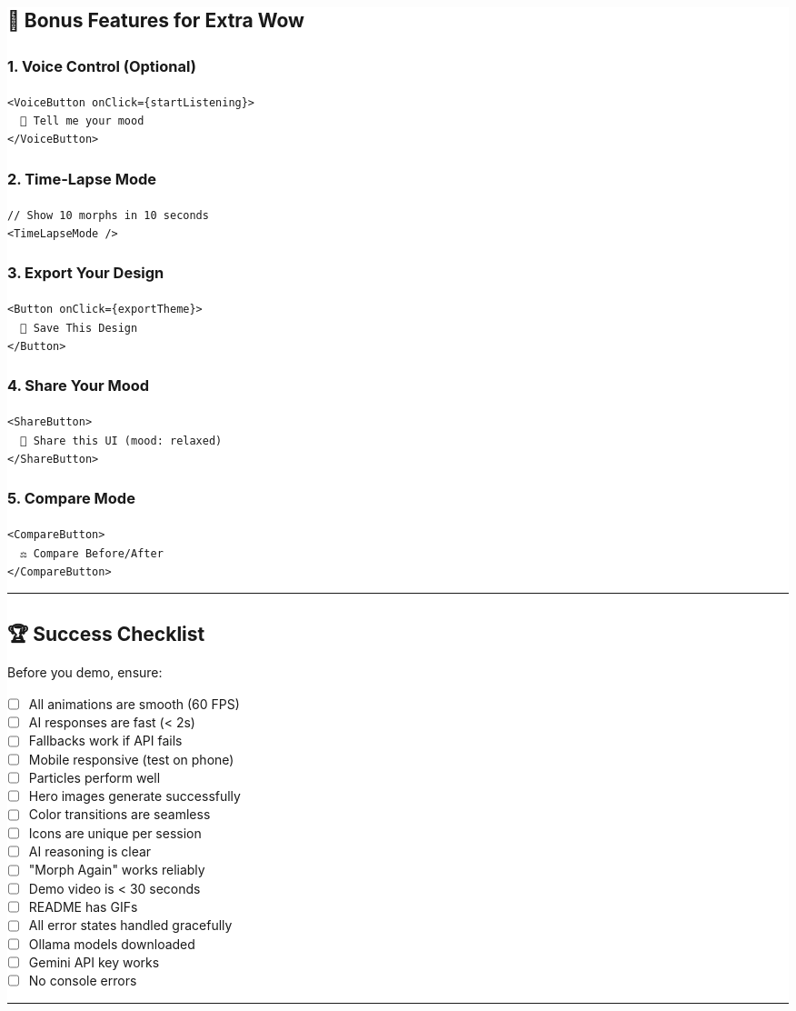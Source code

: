 
## 🎁 Bonus Features for Extra Wow

### 1. **Voice Control** (Optional)
```tsx
<VoiceButton onClick={startListening}>
  🎤 Tell me your mood
</VoiceButton>
```

### 2. **Time-Lapse Mode**
```tsx
// Show 10 morphs in 10 seconds
<TimeLapseMode />
```

### 3. **Export Your Design**
```tsx
<Button onClick={exportTheme}>
  💾 Save This Design
</Button>
```

### 4. **Share Your Mood**
```tsx
<ShareButton>
  🔗 Share this UI (mood: relaxed)
</ShareButton>
```

### 5. **Compare Mode**
```tsx
<CompareButton>
  ⚖️ Compare Before/After
</CompareButton>
```

---

## 🏆 Success Checklist

Before you demo, ensure:

- [ ] All animations are smooth (60 FPS)
- [ ] AI responses are fast (< 2s)
- [ ] Fallbacks work if API fails
- [ ] Mobile responsive (test on phone)
- [ ] Particles perform well
- [ ] Hero images generate successfully
- [ ] Color transitions are seamless
- [ ] Icons are unique per session
- [ ] AI reasoning is clear
- [ ] "Morph Again" works reliably
- [ ] Demo video is < 30 seconds
- [ ] README has GIFs
- [ ] All error states handled gracefully
- [ ] Ollama models downloaded
- [ ] Gemini API key works
- [ ] No console errors

---